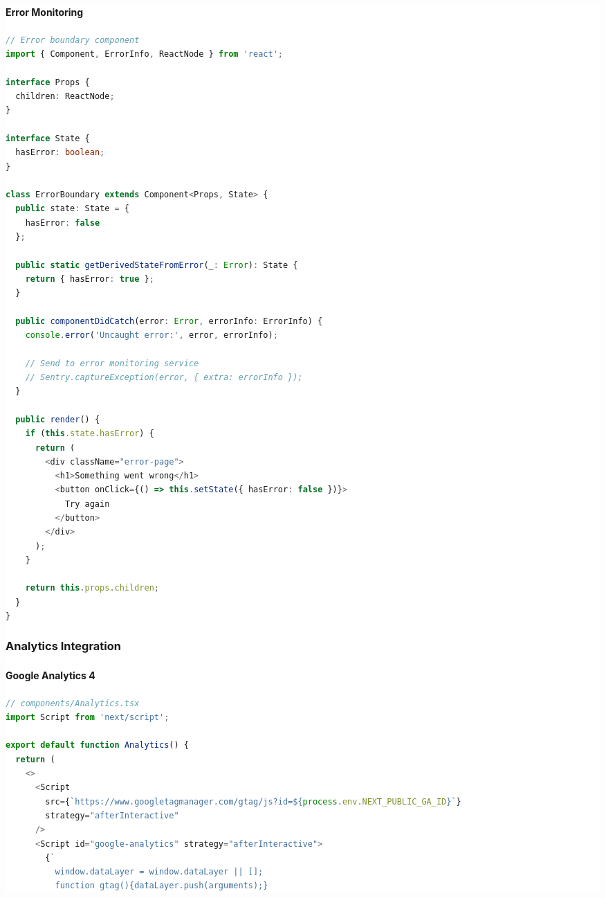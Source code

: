 #### Error Monitoring
```typescript
// Error boundary component
import { Component, ErrorInfo, ReactNode } from 'react';

interface Props {
  children: ReactNode;
}

interface State {
  hasError: boolean;
}

class ErrorBoundary extends Component<Props, State> {
  public state: State = {
    hasError: false
  };

  public static getDerivedStateFromError(_: Error): State {
    return { hasError: true };
  }

  public componentDidCatch(error: Error, errorInfo: ErrorInfo) {
    console.error('Uncaught error:', error, errorInfo);
    
    // Send to error monitoring service
    // Sentry.captureException(error, { extra: errorInfo });
  }

  public render() {
    if (this.state.hasError) {
      return (
        <div className="error-page">
          <h1>Something went wrong</h1>
          <button onClick={() => this.setState({ hasError: false })}>
            Try again
          </button>
        </div>
      );
    }

    return this.props.children;
  }
}
```

### Analytics Integration

#### Google Analytics 4
```typescript
// components/Analytics.tsx
import Script from 'next/script';

export default function Analytics() {
  return (
    <>
      <Script
        src={`https://www.googletagmanager.com/gtag/js?id=${process.env.NEXT_PUBLIC_GA_ID}`}
        strategy="afterInteractive"
      />
      <Script id="google-analytics" strategy="afterInteractive">
        {`
          window.dataLayer = window.dataLayer || [];
          function gtag(){dataLayer.push(arguments);}
```